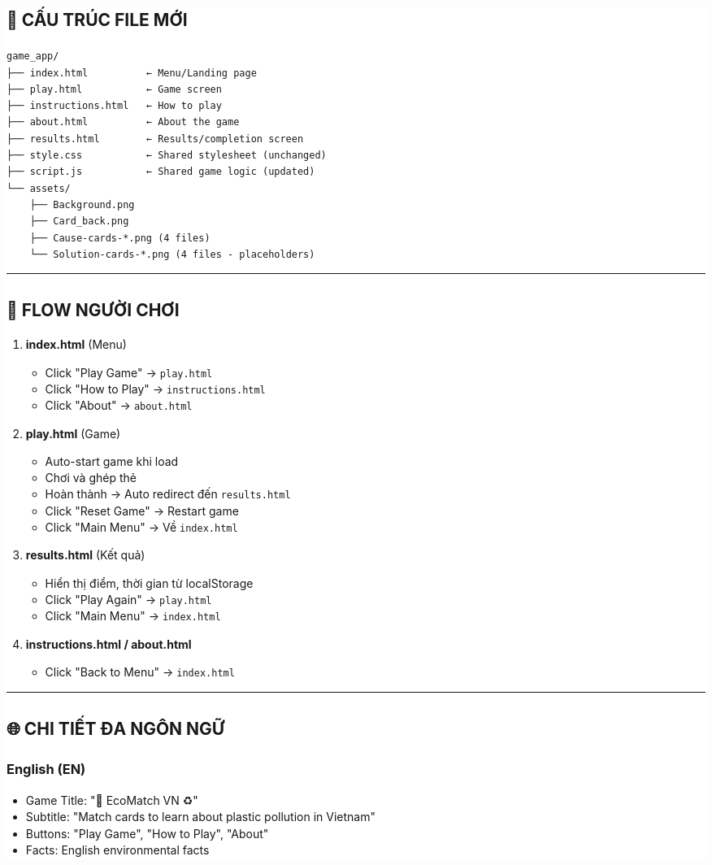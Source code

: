
## 📁 CẤU TRÚC FILE MỚI

```
game_app/
├── index.html          ← Menu/Landing page
├── play.html           ← Game screen
├── instructions.html   ← How to play
├── about.html          ← About the game
├── results.html        ← Results/completion screen
├── style.css           ← Shared stylesheet (unchanged)
├── script.js           ← Shared game logic (updated)
└── assets/
    ├── Background.png
    ├── Card_back.png
    ├── Cause-cards-*.png (4 files)
    └── Solution-cards-*.png (4 files - placeholders)
```

---

## 🔄 FLOW NGƯỜI CHƠI

1. **index.html** (Menu)
   - Click "Play Game" → `play.html`
   - Click "How to Play" → `instructions.html`
   - Click "About" → `about.html`

2. **play.html** (Game)
   - Auto-start game khi load
   - Chơi và ghép thẻ
   - Hoàn thành → Auto redirect đến `results.html`
   - Click "Reset Game" → Restart game
   - Click "Main Menu" → Về `index.html`

3. **results.html** (Kết quả)
   - Hiển thị điểm, thời gian từ localStorage
   - Click "Play Again" → `play.html`
   - Click "Main Menu" → `index.html`

4. **instructions.html / about.html**
   - Click "Back to Menu" → `index.html`

---

## 🌐 CHI TIẾT ĐA NGÔN NGỮ

### English (EN)
- Game Title: "🌊 EcoMatch VN ♻️"
- Subtitle: "Match cards to learn about plastic pollution in Vietnam"
- Buttons: "Play Game", "How to Play", "About"
- Facts: English environmental facts
